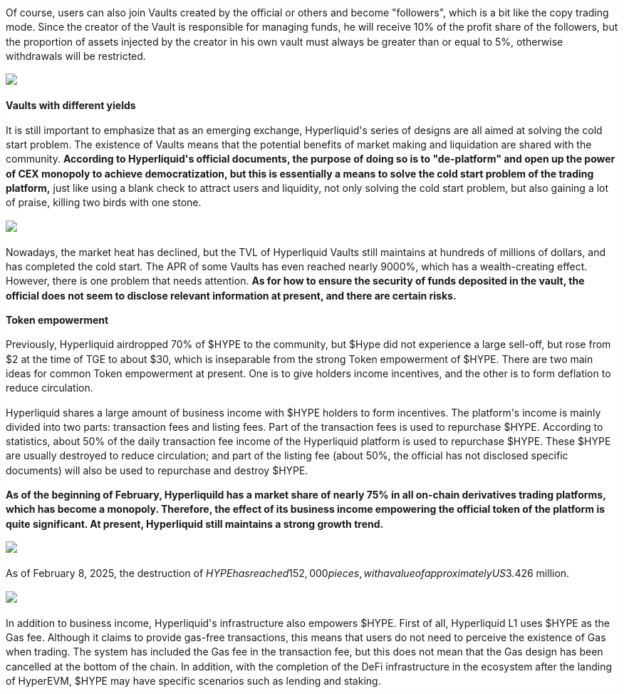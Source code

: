 Of course, users can also join Vaults created by the official or others and become "followers", which is a bit like the copy trading mode. Since the creator of the Vault is responsible for managing funds, he will receive 10% of the profit share of the followers, but the proportion of assets injected by the creator in his own vault must always be greater than or equal to 5%, otherwise withdrawals will be restricted.

![](https://img.jinse.cn/7347635_image3.png)

**Vaults with different yields**

It is still important to emphasize that as an emerging exchange, Hyperliquid's series of designs are all aimed at solving the cold start problem. The existence of Vaults means that the potential benefits of market making and liquidation are shared with the community. **According to Hyperliquid's official documents, the purpose of doing so is to "de-platform" and open up the power of CEX monopoly to achieve democratization, but this is essentially a means to solve the cold start problem of the trading platform,** just like using a blank check to attract users and liquidity, not only solving the cold start problem, but also gaining a lot of praise, killing two birds with one stone.

![](https://img.jinse.cn/7347636_image3.png)

Nowadays, the market heat has declined, but the TVL of Hyperliquid Vaults still maintains at hundreds of millions of dollars, and has completed the cold start. The APR of some Vaults has even reached nearly 9000%, which has a wealth-creating effect. However, there is one problem that needs attention. **As for how to ensure the security of funds deposited in the vault, the official does not seem to disclose relevant information at present, and there are certain risks.** 

**Token empowerment**

Previously, Hyperliquid airdropped 70% of $HYPE to the community, but $Hype did not experience a large sell-off, but rose from $2 at the time of TGE to about $30, which is inseparable from the strong Token empowerment of $HYPE. There are two main ideas for common Token empowerment at present. One is to give holders income incentives, and the other is to form deflation to reduce circulation.

Hyperliquid shares a large amount of business income with $HYPE holders to form incentives. The platform's income is mainly divided into two parts: transaction fees and listing fees. Part of the transaction fees is used to repurchase $HYPE. According to statistics, about 50% of the daily transaction fee income of the Hyperliquid platform is used to repurchase $HYPE. These $HYPE are usually destroyed to reduce circulation; and part of the listing fee (about 50%, the official has not disclosed specific documents) will also be used to repurchase and destroy $HYPE.

**As of the beginning of February, Hyperliquild has a market share of nearly 75% in all on-chain derivatives trading platforms, which has become a monopoly. Therefore, the effect of its business income empowering the official token of the platform is quite significant. At present, Hyperliquid still maintains a strong growth trend.** 

![](https://img.jinse.cn/7347637_image3.png)

As of February 8, 2025, the destruction of $HYPE has reached 152,000 pieces, with a value of approximately US$3.426 million.

![](https://img.jinse.cn/7347638_image3.png)

In addition to business income, Hyperliquid's infrastructure also empowers $HYPE. First of all, Hyperliquid L1 uses $HYPE as the Gas fee. Although it claims to provide gas-free transactions, this means that users do not need to perceive the existence of Gas when trading. The system has included the Gas fee in the transaction fee, but this does not mean that the Gas design has been cancelled at the bottom of the chain. In addition, with the completion of the DeFi infrastructure in the ecosystem after the landing of HyperEVM, $HYPE may have specific scenarios such as lending and staking.
